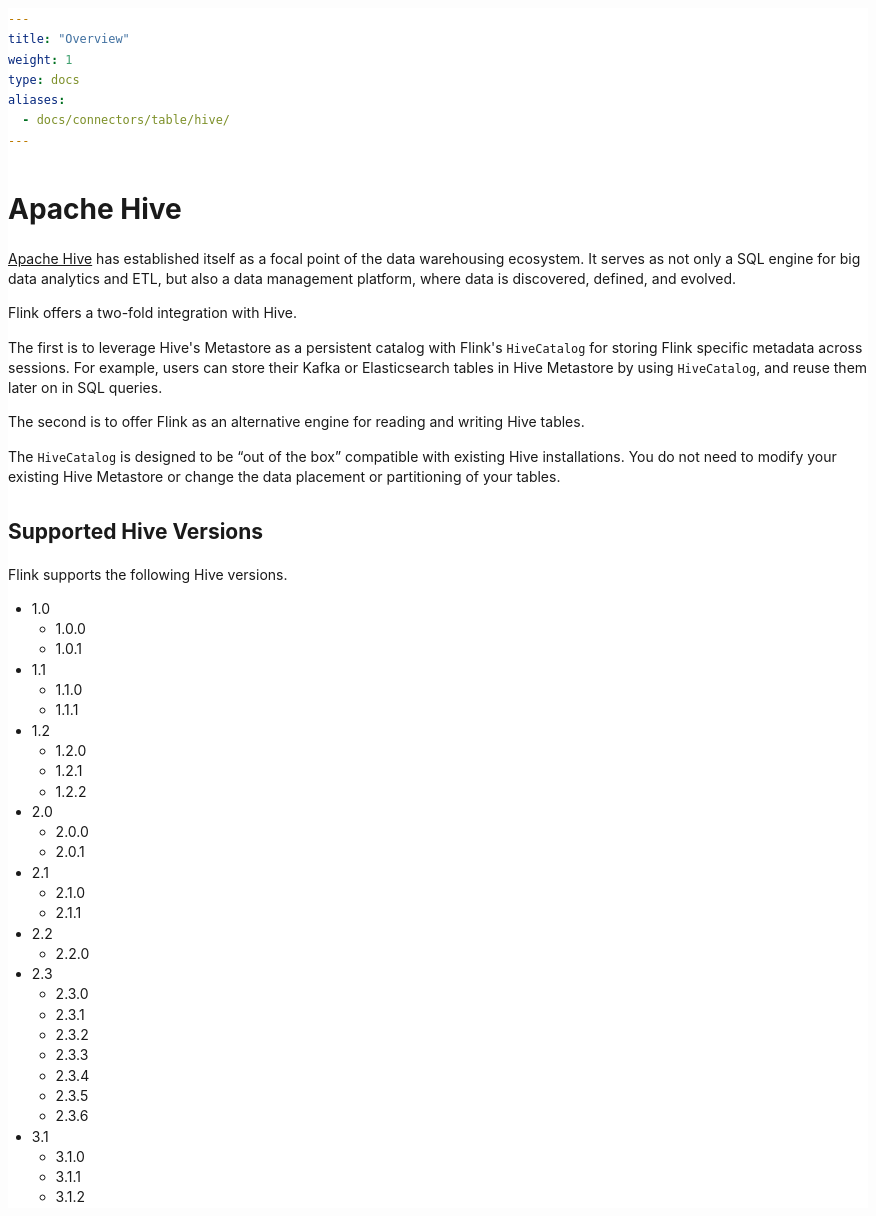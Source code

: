 ```yaml
---
title: "Overview"
weight: 1
type: docs
aliases:
  - docs/connectors/table/hive/
---
```



# Apache Hive

[Apache Hive](https://hive.apache.org/) has established itself as a focal point of the data warehousing ecosystem.
It serves as not only a SQL engine for big data analytics and ETL, but also a data management platform, where data is discovered, defined, and evolved.

Flink offers a two-fold integration with Hive.

The first is to leverage Hive's Metastore as a persistent catalog with Flink's `HiveCatalog` for storing Flink specific metadata across sessions.
For example, users can store their Kafka or Elasticsearch tables in Hive Metastore by using `HiveCatalog`, and reuse them later on in SQL queries.

The second is to offer Flink as an alternative engine for reading and writing Hive tables.

The `HiveCatalog` is designed to be “out of the box” compatible with existing Hive installations.
You do not need to modify your existing Hive Metastore or change the data placement or partitioning of your tables.

## Supported Hive Versions

Flink supports the following Hive versions.

- 1.0
    - 1.0.0
    - 1.0.1
- 1.1
    - 1.1.0
    - 1.1.1
- 1.2
    - 1.2.0
    - 1.2.1
    - 1.2.2
- 2.0
    - 2.0.0
    - 2.0.1
- 2.1
    - 2.1.0
    - 2.1.1
- 2.2
    - 2.2.0
- 2.3
    - 2.3.0
    - 2.3.1
    - 2.3.2
    - 2.3.3
    - 2.3.4
    - 2.3.5
    - 2.3.6
- 3.1
    - 3.1.0
    - 3.1.1
    - 3.1.2
